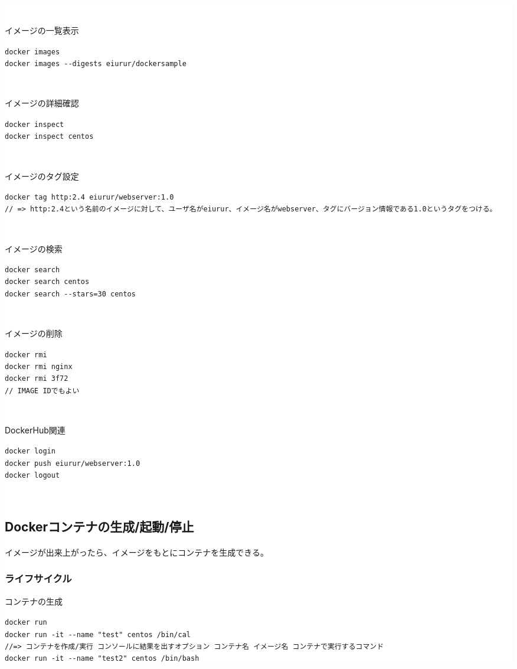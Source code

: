 <br>

イメージの一覧表示

    docker images
    docker images --digests eiurur/dockersample

<br>

イメージの詳細確認

    docker inspect
    docker inspect centos

<br>

イメージのタグ設定

    docker tag http:2.4 eiurur/webserver:1.0
    // => http:2.4という名前のイメージに対して、ユーザ名がeiurur、イメージ名がwebserver、タグにバージョン情報である1.0というタグをつける。

<br>

イメージの検索

    docker search
    docker search centos
    docker search --stars=30 centos

<br>

イメージの削除

    docker rmi
    docker rmi nginx
    docker rmi 3f72
    // IMAGE IDでもよい

<br>

DockerHub関連

    docker login
    docker push eiurur/webserver:1.0
    docker logout

<br>


## Dockerコンテナの生成/起動/停止

イメージが出来上がったら、イメージをもとにコンテナを生成できる。

### ライフサイクル

コンテナの生成

    docker run
    docker run -it --name "test" centos /bin/cal
    //=> コンテナを作成/実行 コンソールに結果を出すオプション コンテナ名 イメージ名 コンテナで実行するコマンド
    docker run -it --name "test2" centos /bin/bash
